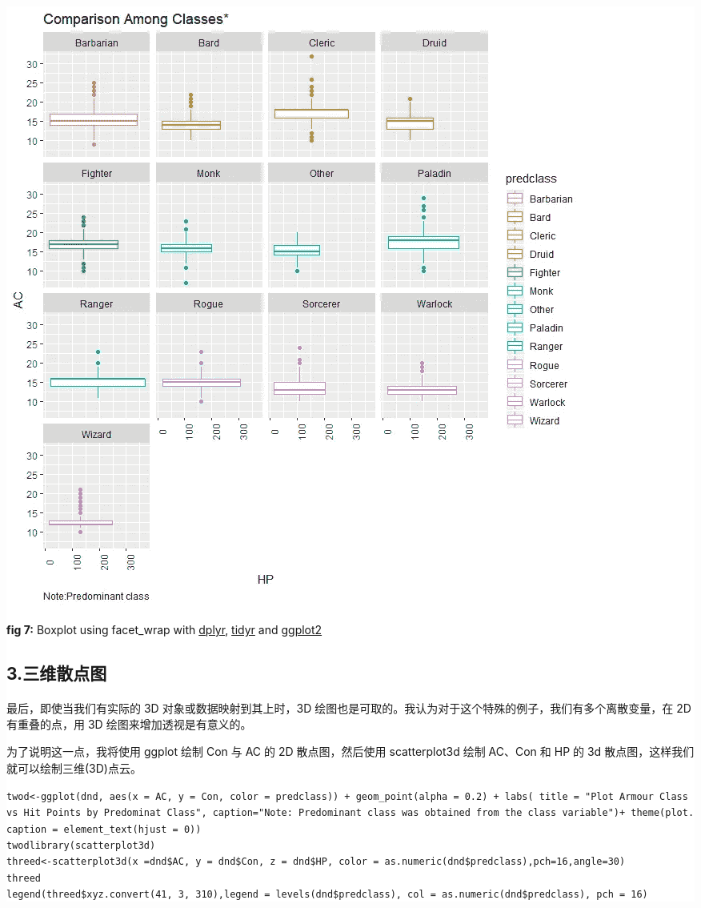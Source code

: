 ![](img/5cd95ff67d3098e2b9d17015e3b5f192.png)

**fig 7:** Boxplot using facet_wrap with [dplyr](https://cran.r-project.org/web/packages/dplyr/dplyr.pdf), [tidyr](https://cran.r-project.org/web/packages/tidyr/tidyr.pdf) and [ggplot2](https://cran.r-project.org/web/packages/ggplot2/ggplot2.pdf)

## 3.三维散点图

最后，即使当我们有实际的 3D 对象或数据映射到其上时，3D 绘图也是可取的。我认为对于这个特殊的例子，我们有多个离散变量，在 2D 有重叠的点，用 3D 绘图来增加透视是有意义的。

为了说明这一点，我将使用 ggplot 绘制 Con 与 AC 的 2D 散点图，然后使用 scatterplot3d 绘制 AC、Con 和 HP 的 3d 散点图，这样我们就可以绘制三维(3D)点云。

```
twod<-ggplot(dnd, aes(x = AC, y = Con, color = predclass)) + geom_point(alpha = 0.2) + labs( title = "Plot Armour Class vs Hit Points by Predominat Class", caption="Note: Predominant class was obtained from the class variable")+ theme(plot.caption = element_text(hjust = 0))
twodlibrary(scatterplot3d)
threed<-scatterplot3d(x =dnd$AC, y = dnd$Con, z = dnd$HP, color = as.numeric(dnd$predclass),pch=16,angle=30)
threed
legend(threed$xyz.convert(41, 3, 310),legend = levels(dnd$predclass), col = as.numeric(dnd$predclass), pch = 16)
```
